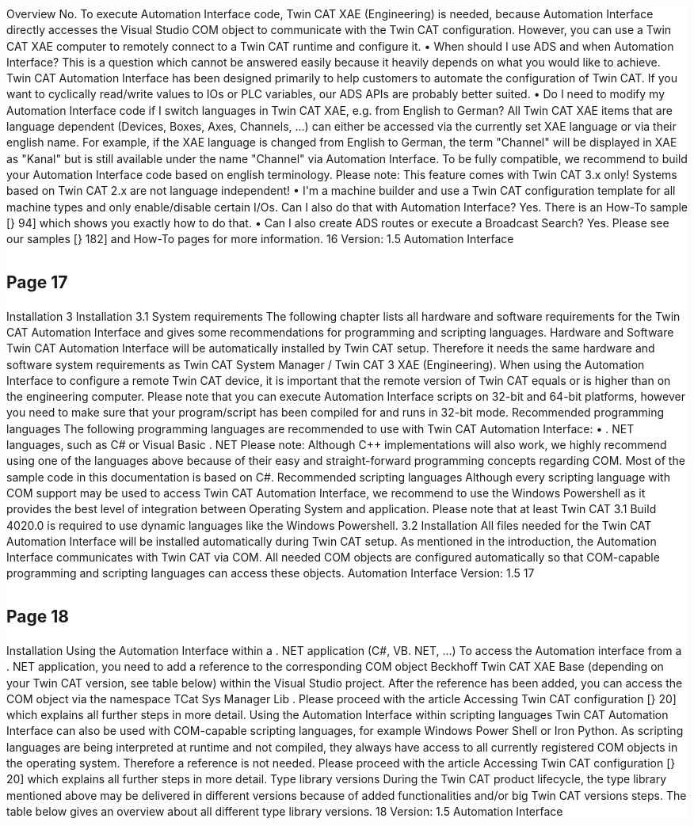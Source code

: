 Overview No. To execute Automation Interface code, Twin CAT XAE (Engineering) is needed, because Automation Interface directly accesses the Visual Studio COM object to communicate with the Twin CAT configuration. However, you can use a Twin CAT XAE computer to remotely connect to a Twin CAT runtime and configure it. • When should I use ADS and when Automation Interface? This is a question which cannot be answered easily because it heavily depends on what you would like to achieve. Twin CAT Automation Interface has been designed primarily to help customers to automate the configuration of Twin CAT. If you want to cyclically read/write values to IOs or PLC variables, our ADS APIs are probably better suited. • Do I need to modify my Automation Interface code if I switch languages in Twin CAT XAE, e.g. from English to German? All Twin CAT XAE items that are language dependent (Devices, Boxes, Axes, Channels, ...) can either be accessed via the currently set XAE language or via their english name. For example, if the XAE language is changed from English to German, the term "Channel" will be displayed in XAE as "Kanal" but is still available under the name "Channel" via Automation Interface. To be fully compatible, we recommend to build your Automation Interface code based on english terminology. Please note: This feature comes with Twin CAT 3.x only! Systems based on Twin CAT 2.x are not language independent! • I'm a machine builder and use a Twin CAT configuration template for all machine types and only enable/disable certain I/Os. Can I also do that with Automation Interface? Yes. There is an How-To sample [} 94] which shows you exactly how to do that. • Can I also create ADS routes or execute a Broadcast Search? Yes. Please see our samples [} 182] and How-To pages for more information. 16 Version: 1.5 Automation Interface

## Page 17

Installation 3 Installation 3.1 System requirements The following chapter lists all hardware and software requirements for the Twin CAT Automation Interface and gives some recommendations for programming and scripting languages. Hardware and Software Twin CAT Automation Interface will be automatically installed by Twin CAT setup. Therefore it needs the same hardware and software system requirements as Twin CAT System Manager / Twin CAT 3 XAE (Engineering). When using the Automation Interface to configure a remote Twin CAT device, it is important that the remote version of Twin CAT equals or is higher than on the engineering computer. Please note that you can execute Automation Interface scripts on 32-bit and 64-bit platforms, however you need to make sure that your program/script has been compiled for and runs in 32-bit mode. Recommended programming languages The following programming languages are recommended to use with Twin CAT Automation Interface: • . NET languages, such as C# or Visual Basic . NET Please note: Although C++ implementations will also work, we highly recommend using one of the languages above because of their easy and straight-forward programming concepts regarding COM. Most of the sample code in this documentation is based on C#. Recommended scripting languages Although every scripting language with COM support may be used to access Twin CAT Automation Interface, we recommend to use the Windows Powershell as it provides the best level of integration between Operating System and application. Please note that at least Twin CAT 3.1 Build 4020.0 is required to use dynamic languages like the Windows Powershell. 3.2 Installation All files needed for the Twin CAT Automation Interface will be installed automatically during Twin CAT setup. As mentioned in the introduction, the Automation Interface communicates with Twin CAT via COM. All needed COM objects are configured automatically so that COM-capable programming and scripting languages can access these objects. Automation Interface Version: 1.5 17

## Page 18

Installation Using the Automation Interface within a . NET application (C#, VB. NET, ...) To access the Automation interface from a . NET application, you need to add a reference to the corresponding COM object Beckhoff Twin CAT XAE Base (depending on your Twin CAT version, see table below) within the Visual Studio project. After the reference has been added, you can access the COM object via the namespace TCat Sys Manager Lib . Please proceed with the article Accessing Twin CAT configuration [} 20] which explains all further steps in more detail. Using the Automation Interface within scripting languages Twin CAT Automation Interface can also be used with COM-capable scripting languages, for example Windows Power Shell or Iron Python. As scripting languages are being interpreted at runtime and not compiled, they always have access to all currently registered COM objects in the operating system. Therefore a reference is not needed. Please proceed with the article Accessing Twin CAT configuration [} 20] which explains all further steps in more detail. Type library versions During the Twin CAT product lifecycle, the type library mentioned above may be delivered in different versions because of added functionalities and/or big Twin CAT versions steps. The table below gives an overview about all different type library versions. 18 Version: 1.5 Automation Interface
